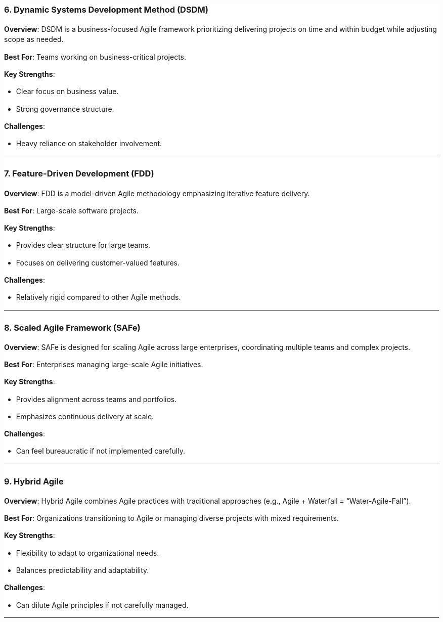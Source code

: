 ### 6. **Dynamic Systems Development Method (DSDM)**

**Overview**: DSDM is a business-focused Agile framework prioritizing delivering projects on time and within budget while adjusting scope as needed.

**Best For**: Teams working on business-critical projects.

**Key Strengths**:

* Clear focus on business value.

* Strong governance structure.

**Challenges**:

* Heavy reliance on stakeholder involvement.

***

### 7. **Feature-Driven Development (FDD)**

**Overview**: FDD is a model-driven Agile methodology emphasizing iterative feature delivery.

**Best For**: Large-scale software projects.

**Key Strengths**:

* Provides clear structure for large teams.

* Focuses on delivering customer-valued features.

**Challenges**:

* Relatively rigid compared to other Agile methods.

***

### 8. **Scaled Agile Framework (SAFe)**

**Overview**: SAFe is designed for scaling Agile across large enterprises, coordinating multiple teams and complex projects.

**Best For**: Enterprises managing large-scale Agile initiatives.

**Key Strengths**:

* Provides alignment across teams and portfolios.

* Emphasizes continuous delivery at scale.

**Challenges**:

* Can feel bureaucratic if not implemented carefully.

***

### 9. **Hybrid Agile**

**Overview**: Hybrid Agile combines Agile practices with traditional approaches (e.g., Agile + Waterfall = “Water-Agile-Fall”).

**Best For**: Organizations transitioning to Agile or managing diverse projects with mixed requirements.

**Key Strengths**:

* Flexibility to adapt to organizational needs.

* Balances predictability and adaptability.

**Challenges**:

* Can dilute Agile principles if not carefully managed.

***
